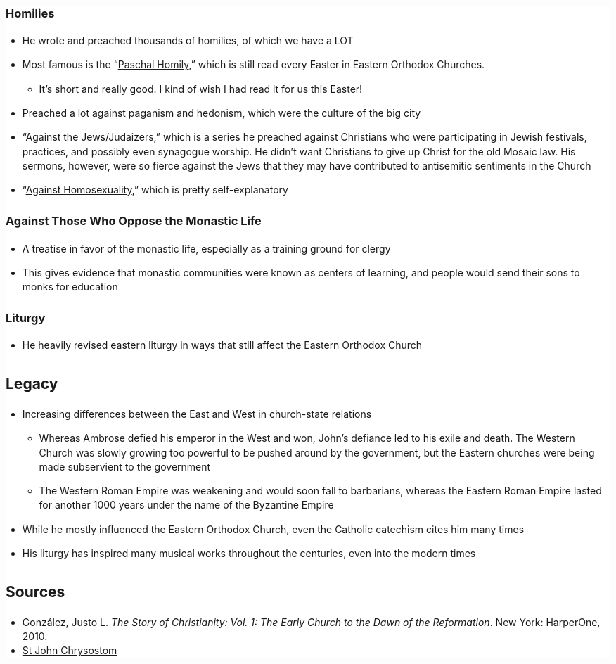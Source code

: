 ### Homilies

- He wrote and preached thousands of homilies, of which we have a LOT

- Most famous is the “[Paschal Homily](https://en.wikipedia.org/wiki/Paschal_Homily),” which is still read every Easter in Eastern Orthodox Churches.

  - It’s short and really good. I kind of wish I had read it for us this Easter!

- Preached a lot against paganism and hedonism, which were the culture of the big city

- “Against the Jews/Judaizers,” which is a series he preached against Christians who were participating in Jewish festivals, practices, and possibly even synagogue worship. He didn’t want Christians to give up Christ for the old Mosaic law. His sermons, however, were so fierce against the Jews that they may have contributed to antisemitic sentiments in the Church

- “[Against Homosexuality](https://en.wikisource.org/wiki/Nicene_and_Post-Nicene_Fathers:_Series_I/Volume_XI/On_the_Epistle_to_the_Romans/Homily_IV_on_Rom._i._26,_27),” which is pretty self-explanatory

### Against Those Who Oppose the Monastic Life

- A treatise in favor of the monastic life, especially as a training ground for clergy

- This gives evidence that monastic communities were known as centers of learning, and people would send their sons to monks for education

### Liturgy

- He heavily revised eastern liturgy in ways that still affect the Eastern Orthodox Church

## Legacy

- Increasing differences between the East and West in church-state relations

  - Whereas Ambrose defied his emperor in the West and won, John’s defiance led to his exile and death. The Western Church was slowly growing too powerful to be pushed around by the government, but the Eastern churches were being made subservient to the government

  - The Western Roman Empire was weakening and would soon fall to barbarians, whereas the Eastern Roman Empire lasted for another 1000 years under the name of the Byzantine Empire

- While he mostly influenced the Eastern Orthodox Church, even the Catholic catechism cites him many times

- His liturgy has inspired many musical works throughout the centuries, even into the modern times

## Sources

- González, Justo L. _The Story of Christianity: Vol. 1: The Early Church to the Dawn of the Reformation_. New York: HarperOne, 2010.
- [St John Chrysostom](https://www.britannica.com/biography/Saint-John-Chrysostom)